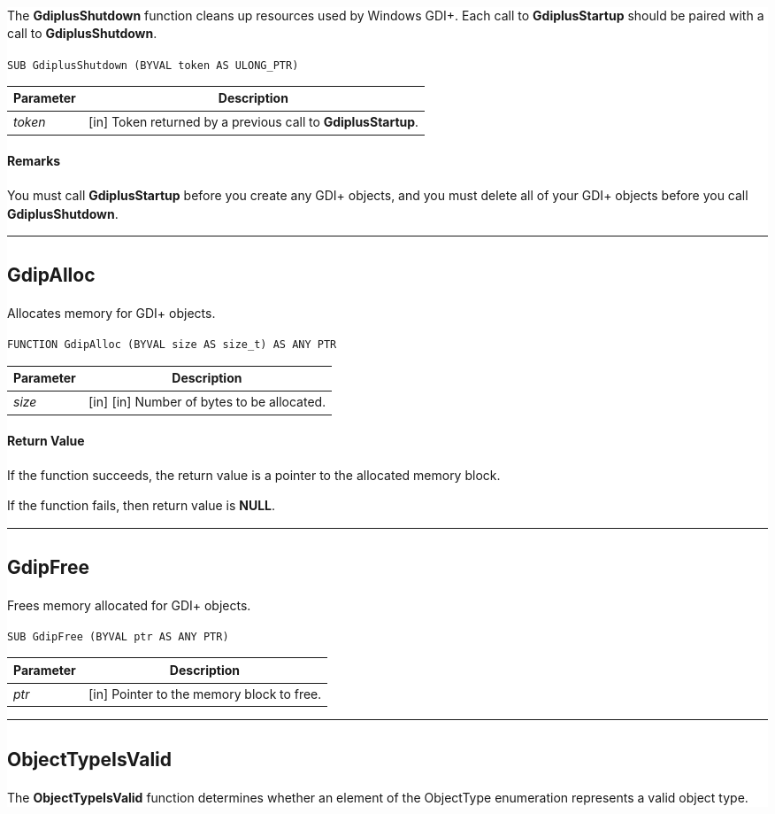 The **GdiplusShutdown** function cleans up resources used by Windows GDI+. Each call to **GdiplusStartup** should be paired with a call to **GdiplusShutdown**.

```
SUB GdiplusShutdown (BYVAL token AS ULONG_PTR)
```

| Parameter  | Description |
| ---------- | ----------- |
| *token* | [in] Token returned by a previous call to **GdiplusStartup**. |

#### Remarks

You must call **GdiplusStartup** before you create any GDI+ objects, and you must delete all of your GDI+ objects before you call **GdiplusShutdown**.

---

## GdipAlloc

Allocates memory for GDI+ objects.

```
FUNCTION GdipAlloc (BYVAL size AS size_t) AS ANY PTR
```

| Parameter  | Description |
| ---------- | ----------- |
| *size* | [in] [in] Number of bytes to be allocated. |

#### Return Value

If the function succeeds, the return value is a pointer to the allocated memory block.

If the function fails, then return value is **NULL**.

---

## GdipFree

Frees memory allocated for GDI+ objects.

```
SUB GdipFree (BYVAL ptr AS ANY PTR)
```

| Parameter  | Description |
| ---------- | ----------- |
| *ptr* | [in] Pointer to the memory block to free. |

---

## ObjectTypeIsValid

The **ObjectTypeIsValid** function determines whether an element of the ObjectType enumeration represents a valid object type.
